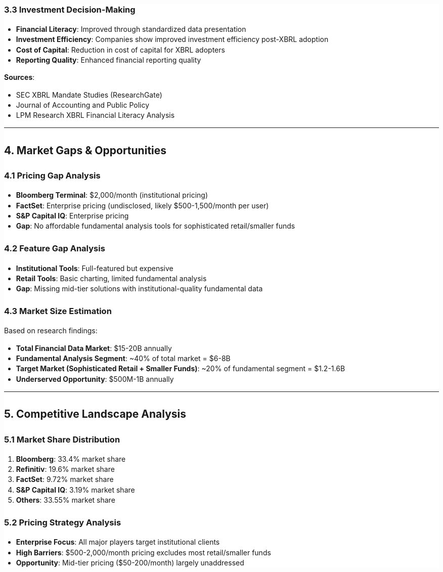 ### 3.3 Investment Decision-Making
- **Financial Literacy**: Improved through standardized data presentation
- **Investment Efficiency**: Companies show improved investment efficiency post-XBRL adoption
- **Cost of Capital**: Reduction in cost of capital for XBRL adopters
- **Reporting Quality**: Enhanced financial reporting quality

**Sources**:
- SEC XBRL Mandate Studies (ResearchGate)
- Journal of Accounting and Public Policy
- LPM Research XBRL Financial Literacy Analysis

---

## 4. Market Gaps & Opportunities

### 4.1 Pricing Gap Analysis
- **Bloomberg Terminal**: $2,000/month (institutional pricing)
- **FactSet**: Enterprise pricing (undisclosed, likely $500-1,500/month per user)
- **S&P Capital IQ**: Enterprise pricing
- **Gap**: No affordable fundamental analysis tools for sophisticated retail/smaller funds

### 4.2 Feature Gap Analysis
- **Institutional Tools**: Full-featured but expensive
- **Retail Tools**: Basic charting, limited fundamental analysis
- **Gap**: Missing mid-tier solutions with institutional-quality fundamental data

### 4.3 Market Size Estimation
Based on research findings:
- **Total Financial Data Market**: $15-20B annually
- **Fundamental Analysis Segment**: ~40% of total market = $6-8B
- **Target Market (Sophisticated Retail + Smaller Funds)**: ~20% of fundamental segment = $1.2-1.6B
- **Underserved Opportunity**: $500M-1B annually

---

## 5. Competitive Landscape Analysis

### 5.1 Market Share Distribution
1. **Bloomberg**: 33.4% market share
2. **Refinitiv**: 19.6% market share  
3. **FactSet**: 9.72% market share
4. **S&P Capital IQ**: 3.19% market share
5. **Others**: 33.55% market share

### 5.2 Pricing Strategy Analysis
- **Enterprise Focus**: All major players target institutional clients
- **High Barriers**: $500-2,000/month pricing excludes most retail/smaller funds
- **Opportunity**: Mid-tier pricing ($50-200/month) largely unaddressed
